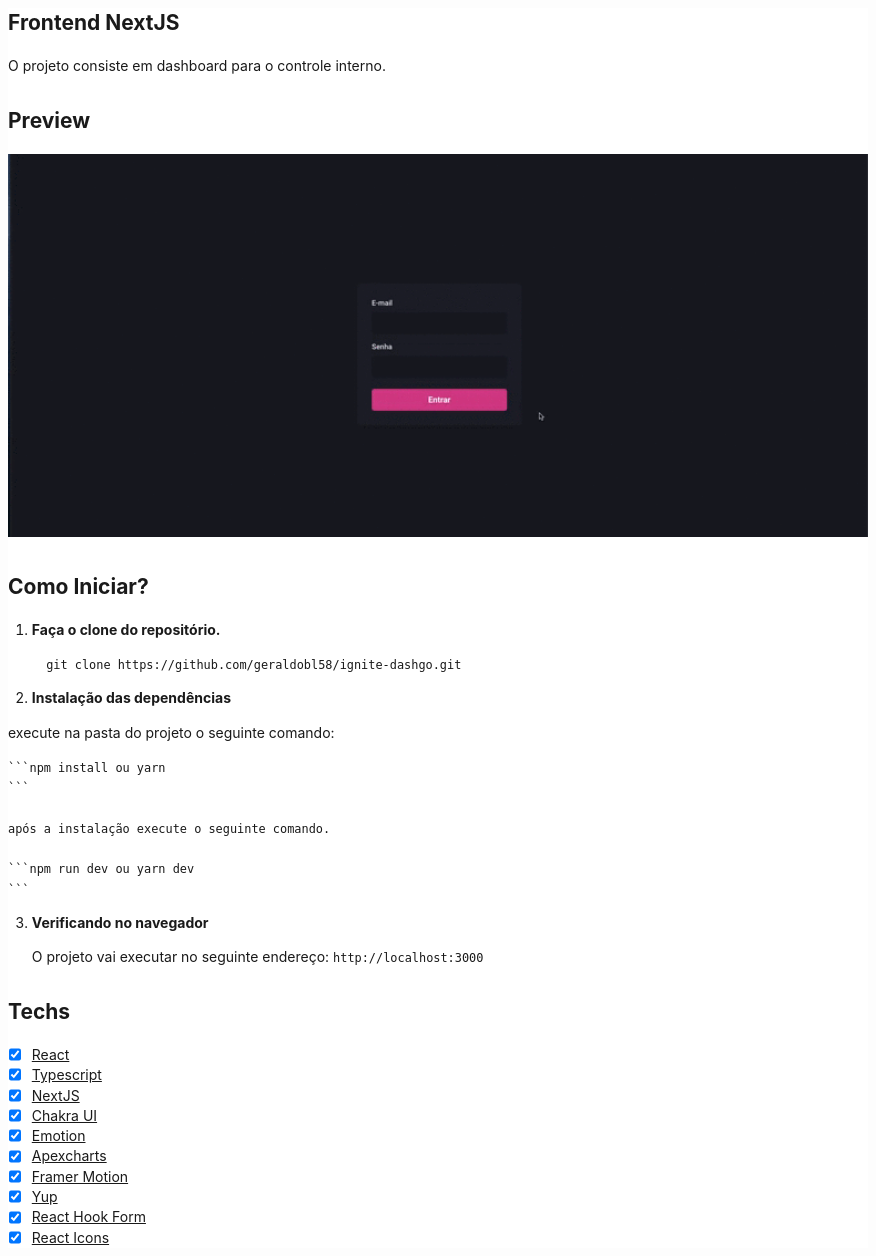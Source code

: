 ## Frontend NextJS

O projeto consiste em dashboard para o controle interno.

## Preview

<img src="./docs/assets/preview-desktop.gif" width="100%">


## Como Iniciar?

1.  **Faça o clone do repositório.**

    ```
      git clone https://github.com/geraldobl58/ignite-dashgo.git
    ```

2.  **Instalação das dependências**

   execute na pasta do projeto o seguinte comando:

    ```npm install ou yarn
    ```

    após a instalação execute o seguinte comando.

    ```npm run dev ou yarn dev
    ```

3.  **Verificando no navegador**

    O projeto vai executar no seguinte endereço: `http://localhost:3000`

## Techs

 - [x] [React](https://pt-br.reactjs.org/)
 - [x] [Typescript](https://pt-br.reactjs.org/)
 - [x] [NextJS](https://nextjs.org/)
 - [x] [Chakra UI](https://chakra-ui.com/)
 - [x] [Emotion](https://emotion.sh/docs/styled)
 - [x] [Apexcharts](https://apexcharts.com/)
 - [x] [Framer Motion](https://www.framer.com/motion/)
 - [x] [Yup](https://github.com/jquense/yupp)
 - [x] [React Hook Form](https://react-hook-form.com/)
 - [x] [React Icons](https://react-icons.github.io/react-icons/)
